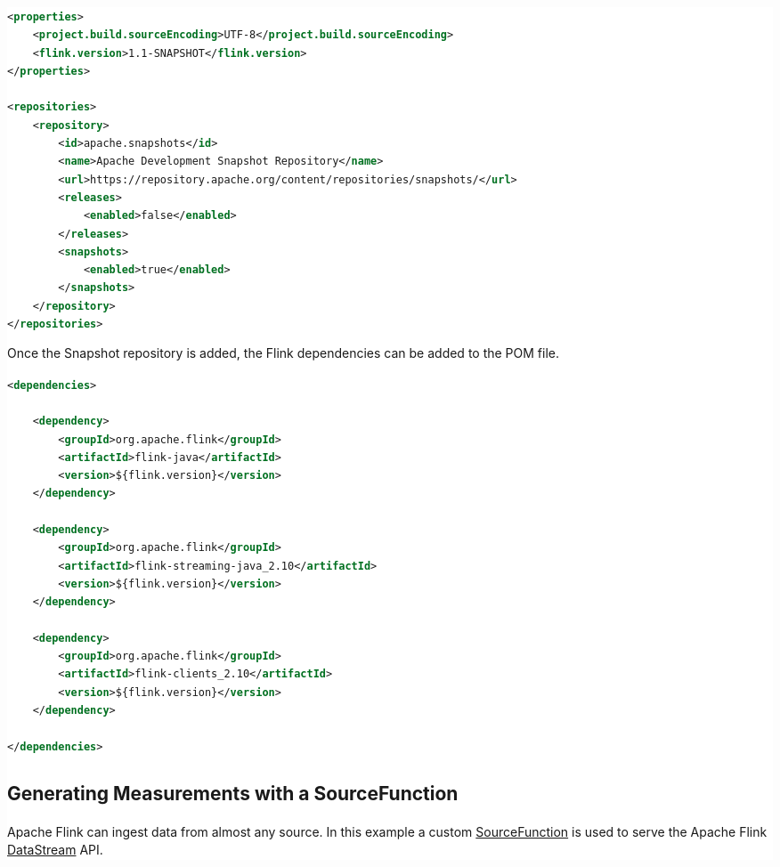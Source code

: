 ```xml
<properties>
    <project.build.sourceEncoding>UTF-8</project.build.sourceEncoding>
    <flink.version>1.1-SNAPSHOT</flink.version>
</properties>

<repositories>
    <repository>
        <id>apache.snapshots</id>
        <name>Apache Development Snapshot Repository</name>
        <url>https://repository.apache.org/content/repositories/snapshots/</url>
        <releases>
            <enabled>false</enabled>
        </releases>
        <snapshots>
            <enabled>true</enabled>
        </snapshots>
    </repository>
</repositories>
```

Once the Snapshot repository is added, the Flink dependencies can be added to the POM file.

```xml
<dependencies>

    <dependency>
        <groupId>org.apache.flink</groupId>
        <artifactId>flink-java</artifactId>
        <version>${flink.version}</version>
    </dependency>
    
    <dependency>
        <groupId>org.apache.flink</groupId>
        <artifactId>flink-streaming-java_2.10</artifactId>
        <version>${flink.version}</version>
    </dependency>
    
    <dependency>
        <groupId>org.apache.flink</groupId>
        <artifactId>flink-clients_2.10</artifactId>
        <version>${flink.version}</version>
    </dependency>

</dependencies>
```

## Generating Measurements with a SourceFunction ##

[SourceFunction]: https://ci.apache.org/projects/flink/flink-docs-master/api/java/org/apache/flink/streaming/api/functions/source/SourceFunction.html
[SourceContext]: https://ci.apache.org/projects/flink/flink-docs-master/api/java/org/apache/flink/streaming/api/functions/source/SourceFunction.SourceContext.html
[DataStream]: https://ci.apache.org/projects/flink/flink-docs-master/api/java/org/apache/flink/streaming/api/datastream/DataStream.html

Apache Flink can ingest data from almost any source. In this example a custom [SourceFunction] is used to serve the Apache Flink [DataStream] API. 


[RichSinkFunction]: https://ci.apache.org/projects/flink/flink-docs-master/api/java/org/apache/flink/streaming/api/functions/sink/RichSinkFunction.html
[Apache Flink]: https://flink.apache.org/
[Elasticsearch]: https://www.elastic.co
[ElasticUtils]: https://codeberg.org/bytefish/ElasticUtils
[JTinyCsvParser]: https://codeberg.org/bytefish/JTinyCsvParser
[Quality Controlled Local Climatological Data (QCLCD)]: https://www.ncdc.noaa.gov/data-access/land-based-station-data/land-based-datasets/quality-controlled-local-climatological-data-qclcd